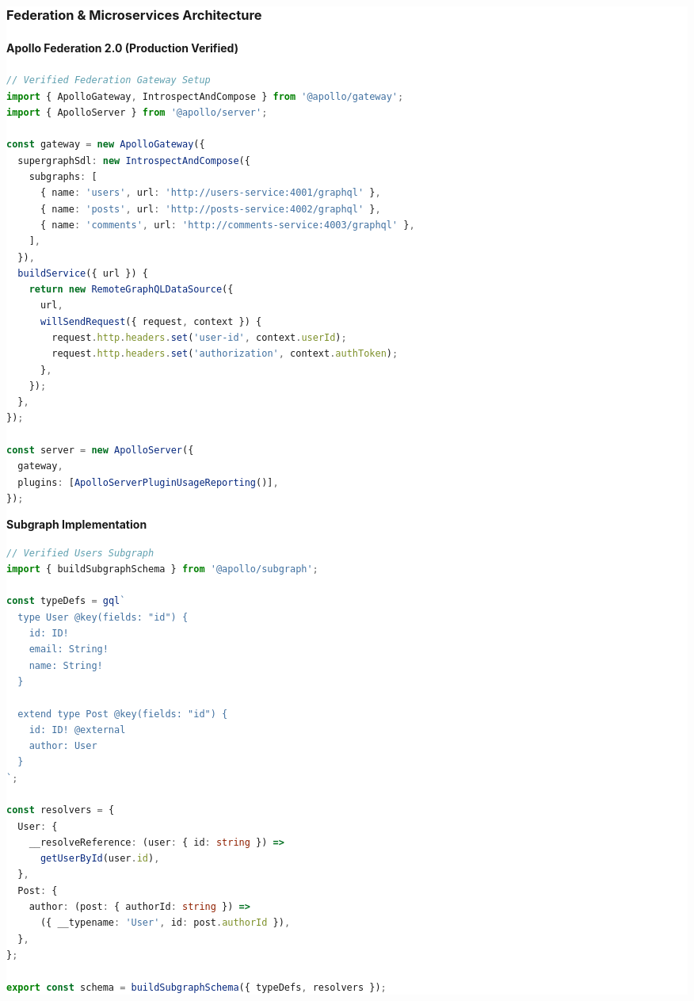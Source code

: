 ### Federation & Microservices Architecture

#### **Apollo Federation 2.0 (Production Verified)**
```typescript
// Verified Federation Gateway Setup
import { ApolloGateway, IntrospectAndCompose } from '@apollo/gateway';
import { ApolloServer } from '@apollo/server';

const gateway = new ApolloGateway({
  supergraphSdl: new IntrospectAndCompose({
    subgraphs: [
      { name: 'users', url: 'http://users-service:4001/graphql' },
      { name: 'posts', url: 'http://posts-service:4002/graphql' },
      { name: 'comments', url: 'http://comments-service:4003/graphql' },
    ],
  }),
  buildService({ url }) {
    return new RemoteGraphQLDataSource({
      url,
      willSendRequest({ request, context }) {
        request.http.headers.set('user-id', context.userId);
        request.http.headers.set('authorization', context.authToken);
      },
    });
  },
});

const server = new ApolloServer({
  gateway,
  plugins: [ApolloServerPluginUsageReporting()],
});
```

**Subgraph Implementation**
```typescript
// Verified Users Subgraph
import { buildSubgraphSchema } from '@apollo/subgraph';

const typeDefs = gql`
  type User @key(fields: "id") {
    id: ID!
    email: String!
    name: String!
  }

  extend type Post @key(fields: "id") {
    id: ID! @external
    author: User
  }
`;

const resolvers = {
  User: {
    __resolveReference: (user: { id: string }) => 
      getUserById(user.id),
  },
  Post: {
    author: (post: { authorId: string }) => 
      ({ __typename: 'User', id: post.authorId }),
  },
};

export const schema = buildSubgraphSchema({ typeDefs, resolvers });
```
